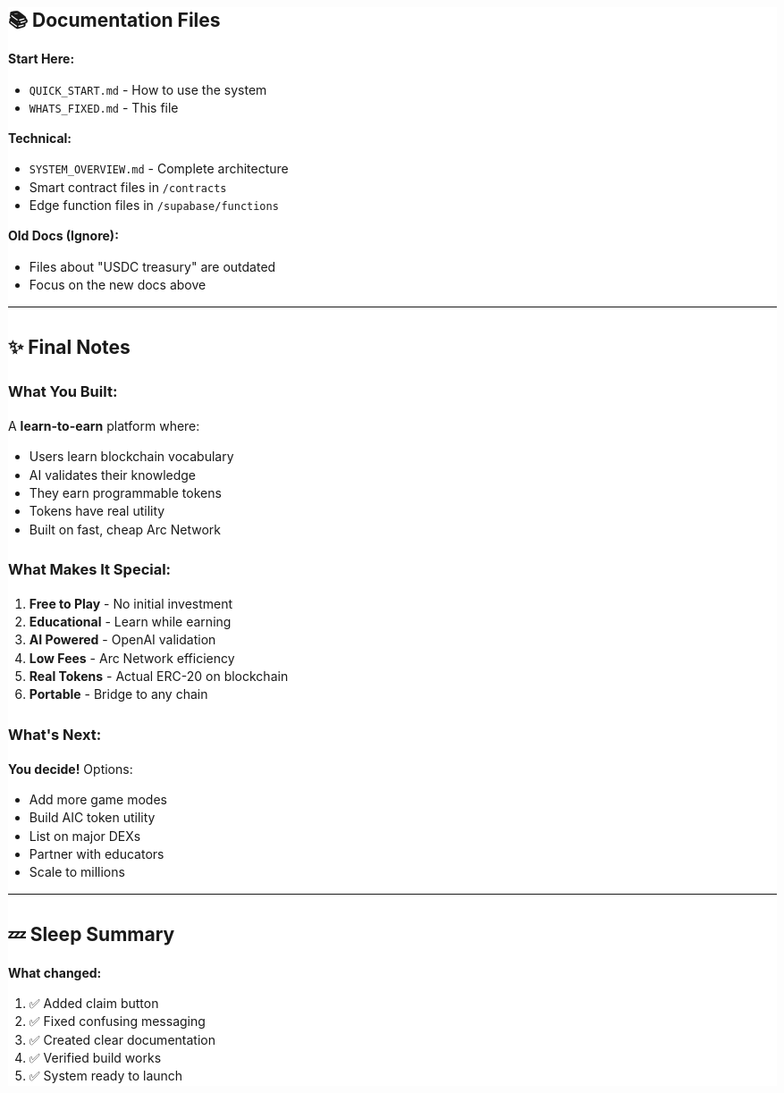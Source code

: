 ## 📚 Documentation Files

**Start Here:**
- `QUICK_START.md` - How to use the system
- `WHATS_FIXED.md` - This file

**Technical:**
- `SYSTEM_OVERVIEW.md` - Complete architecture
- Smart contract files in `/contracts`
- Edge function files in `/supabase/functions`

**Old Docs (Ignore):**
- Files about "USDC treasury" are outdated
- Focus on the new docs above

---

## ✨ Final Notes

### **What You Built:**

A **learn-to-earn** platform where:
- Users learn blockchain vocabulary
- AI validates their knowledge
- They earn programmable tokens
- Tokens have real utility
- Built on fast, cheap Arc Network

### **What Makes It Special:**

1. **Free to Play** - No initial investment
2. **Educational** - Learn while earning
3. **AI Powered** - OpenAI validation
4. **Low Fees** - Arc Network efficiency
5. **Real Tokens** - Actual ERC-20 on blockchain
6. **Portable** - Bridge to any chain

### **What's Next:**

**You decide!** Options:
- Add more game modes
- Build AIC token utility
- List on major DEXs
- Partner with educators
- Scale to millions

---

## 💤 Sleep Summary

**What changed:**
1. ✅ Added claim button
2. ✅ Fixed confusing messaging
3. ✅ Created clear documentation
4. ✅ Verified build works
5. ✅ System ready to launch
